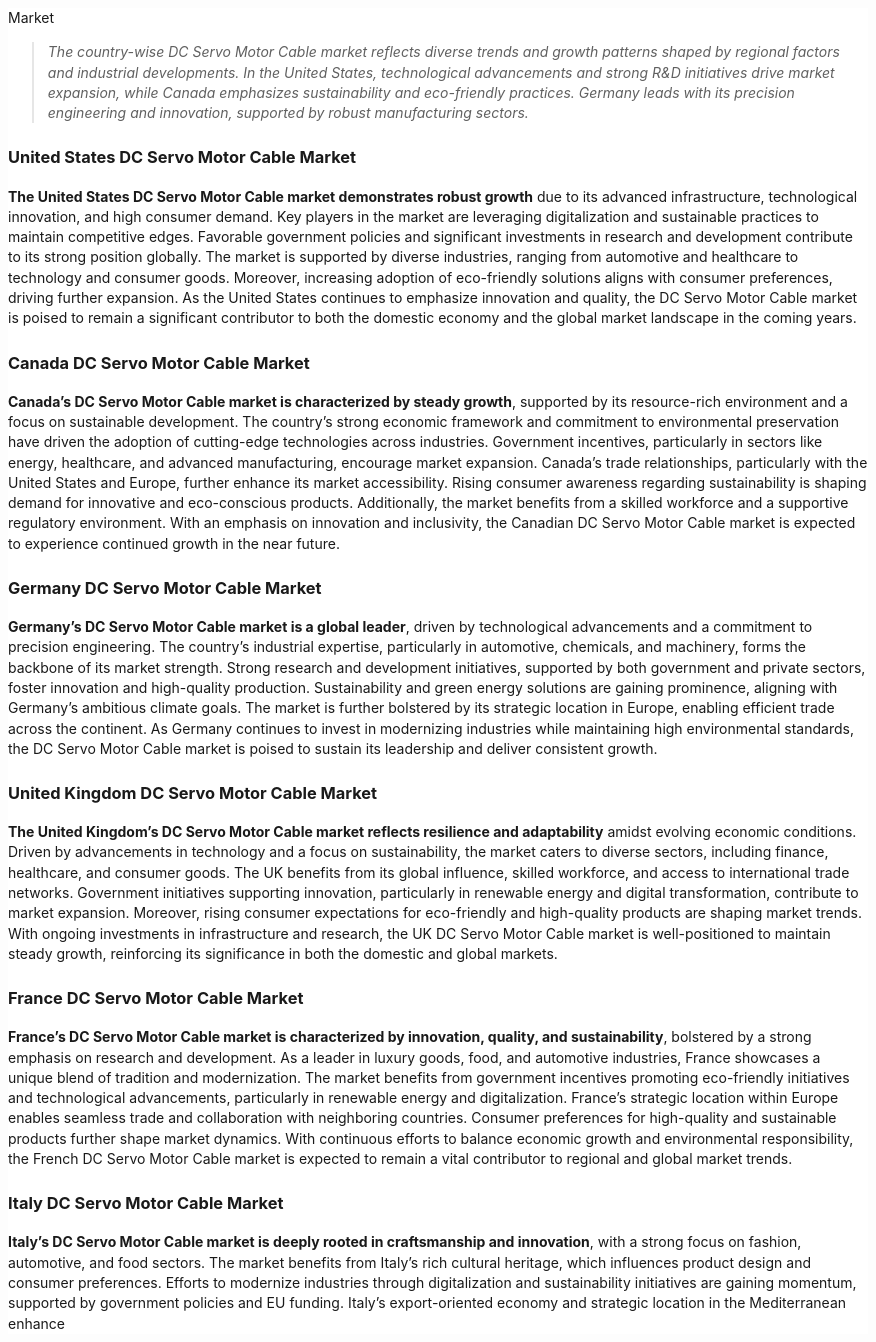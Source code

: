 Market<br /></span></h1><blockquote><p><em><span class="">The country-wise DC Servo Motor Cable market reflects diverse trends and growth patterns shaped by regional factors and industrial developments. In the United States, technological advancements and strong R&amp;D initiatives drive market expansion, while Canada emphasizes sustainability and eco-friendly practices. Germany leads with its precision engineering and innovation, supported by robust manufacturing sectors.</span></em></p></blockquote><h3><strong>United States DC Servo Motor Cable Market</strong></h3><p><strong>The United States DC Servo Motor Cable market demonstrates robust growth</strong> due to its advanced infrastructure, technological innovation, and high consumer demand. Key players in the market are leveraging digitalization and sustainable practices to maintain competitive edges. Favorable government policies and significant investments in research and development contribute to its strong position globally. The market is supported by diverse industries, ranging from automotive and healthcare to technology and consumer goods. Moreover, increasing adoption of eco-friendly solutions aligns with consumer preferences, driving further expansion. As the United States continues to emphasize innovation and quality, the DC Servo Motor Cable market is poised to remain a significant contributor to both the domestic economy and the global market landscape in the coming years.</p><h3><strong>Canada DC Servo Motor Cable Market</strong></h3><p><strong>Canada&rsquo;s DC Servo Motor Cable market is characterized by steady growth</strong>, supported by its resource-rich environment and a focus on sustainable development. The country&rsquo;s strong economic framework and commitment to environmental preservation have driven the adoption of cutting-edge technologies across industries. Government incentives, particularly in sectors like energy, healthcare, and advanced manufacturing, encourage market expansion. Canada&rsquo;s trade relationships, particularly with the United States and Europe, further enhance its market accessibility. Rising consumer awareness regarding sustainability is shaping demand for innovative and eco-conscious products. Additionally, the market benefits from a skilled workforce and a supportive regulatory environment. With an emphasis on innovation and inclusivity, the Canadian DC Servo Motor Cable market is expected to experience continued growth in the near future.</p><h3><strong>Germany DC Servo Motor Cable Market</strong></h3><p><strong>Germany&rsquo;s DC Servo Motor Cable market is a global leader</strong>, driven by technological advancements and a commitment to precision engineering. The country&rsquo;s industrial expertise, particularly in automotive, chemicals, and machinery, forms the backbone of its market strength. Strong research and development initiatives, supported by both government and private sectors, foster innovation and high-quality production. Sustainability and green energy solutions are gaining prominence, aligning with Germany&rsquo;s ambitious climate goals. The market is further bolstered by its strategic location in Europe, enabling efficient trade across the continent. As Germany continues to invest in modernizing industries while maintaining high environmental standards, the DC Servo Motor Cable market is poised to sustain its leadership and deliver consistent growth.</p><h3><strong>United Kingdom DC Servo Motor Cable Market</strong></h3><p><strong>The United Kingdom&rsquo;s DC Servo Motor Cable market reflects resilience and adaptability</strong> amidst evolving economic conditions. Driven by advancements in technology and a focus on sustainability, the market caters to diverse sectors, including finance, healthcare, and consumer goods. The UK benefits from its global influence, skilled workforce, and access to international trade networks. Government initiatives supporting innovation, particularly in renewable energy and digital transformation, contribute to market expansion. Moreover, rising consumer expectations for eco-friendly and high-quality products are shaping market trends. With ongoing investments in infrastructure and research, the UK DC Servo Motor Cable market is well-positioned to maintain steady growth, reinforcing its significance in both the domestic and global markets.</p><h3><strong>France DC Servo Motor Cable Market</strong></h3><p><strong>France&rsquo;s DC Servo Motor Cable market is characterized by innovation, quality, and sustainability</strong>, bolstered by a strong emphasis on research and development. As a leader in luxury goods, food, and automotive industries, France showcases a unique blend of tradition and modernization. The market benefits from government incentives promoting eco-friendly initiatives and technological advancements, particularly in renewable energy and digitalization. France&rsquo;s strategic location within Europe enables seamless trade and collaboration with neighboring countries. Consumer preferences for high-quality and sustainable products further shape market dynamics. With continuous efforts to balance economic growth and environmental responsibility, the French DC Servo Motor Cable market is expected to remain a vital contributor to regional and global market trends.</p><h3><strong>Italy DC Servo Motor Cable Market</strong></h3><p><strong>Italy&rsquo;s DC Servo Motor Cable market is deeply rooted in craftsmanship and innovation</strong>, with a strong focus on fashion, automotive, and food sectors. The market benefits from Italy&rsquo;s rich cultural heritage, which influences product design and consumer preferences. Efforts to modernize industries through digitalization and sustainability initiatives are gaining momentum, supported by government policies and EU funding. Italy&rsquo;s export-oriented economy and strategic location in the Mediterranean enhance